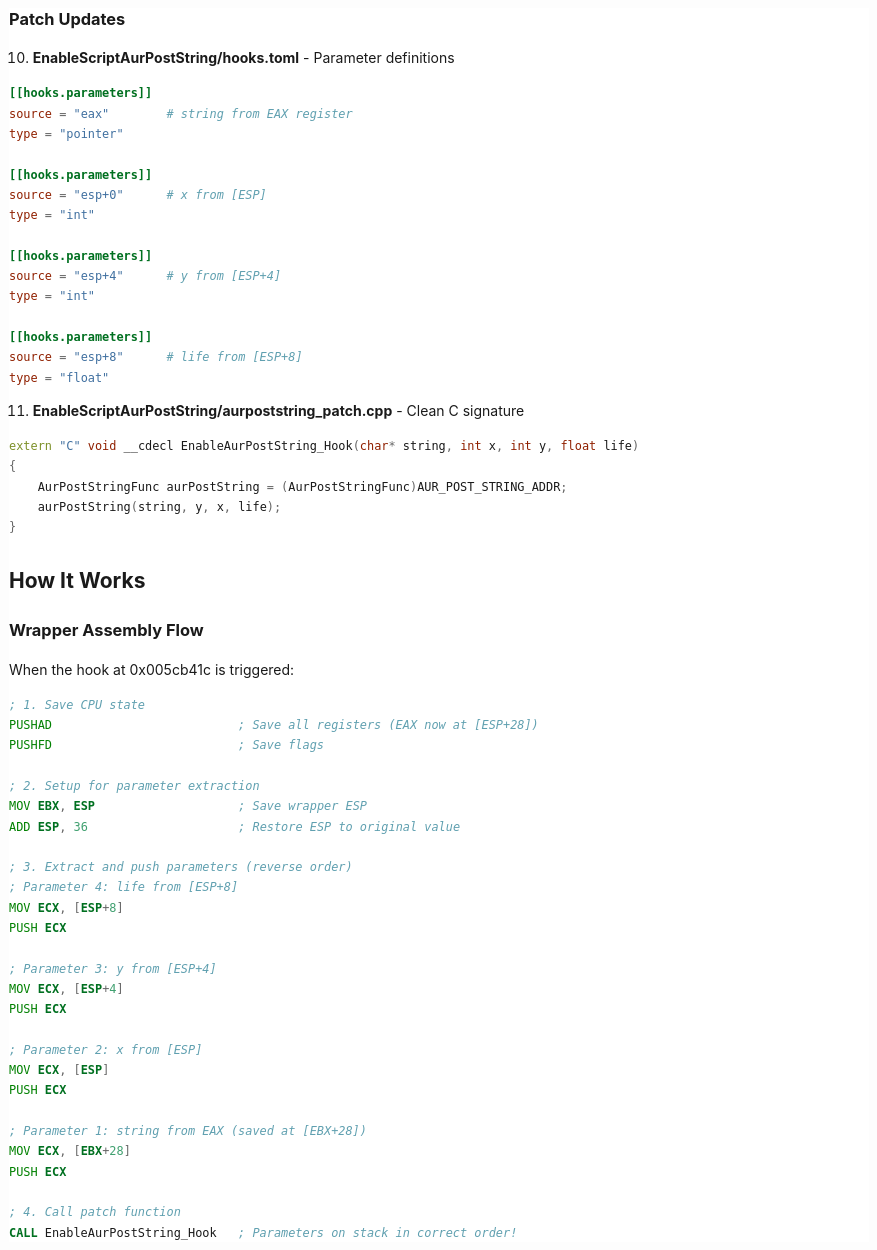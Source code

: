 ### Patch Updates

10. **EnableScriptAurPostString/hooks.toml** - Parameter definitions
```toml
[[hooks.parameters]]
source = "eax"        # string from EAX register
type = "pointer"

[[hooks.parameters]]
source = "esp+0"      # x from [ESP]
type = "int"

[[hooks.parameters]]
source = "esp+4"      # y from [ESP+4]
type = "int"

[[hooks.parameters]]
source = "esp+8"      # life from [ESP+8]
type = "float"
```

11. **EnableScriptAurPostString/aurpoststring_patch.cpp** - Clean C signature
```cpp
extern "C" void __cdecl EnableAurPostString_Hook(char* string, int x, int y, float life)
{
    AurPostStringFunc aurPostString = (AurPostStringFunc)AUR_POST_STRING_ADDR;
    aurPostString(string, y, x, life);
}
```

## How It Works

### Wrapper Assembly Flow

When the hook at 0x005cb41c is triggered:

```asm
; 1. Save CPU state
PUSHAD                          ; Save all registers (EAX now at [ESP+28])
PUSHFD                          ; Save flags

; 2. Setup for parameter extraction
MOV EBX, ESP                    ; Save wrapper ESP
ADD ESP, 36                     ; Restore ESP to original value

; 3. Extract and push parameters (reverse order)
; Parameter 4: life from [ESP+8]
MOV ECX, [ESP+8]
PUSH ECX

; Parameter 3: y from [ESP+4]
MOV ECX, [ESP+4]
PUSH ECX

; Parameter 2: x from [ESP]
MOV ECX, [ESP]
PUSH ECX

; Parameter 1: string from EAX (saved at [EBX+28])
MOV ECX, [EBX+28]
PUSH ECX

; 4. Call patch function
CALL EnableAurPostString_Hook   ; Parameters on stack in correct order!

```